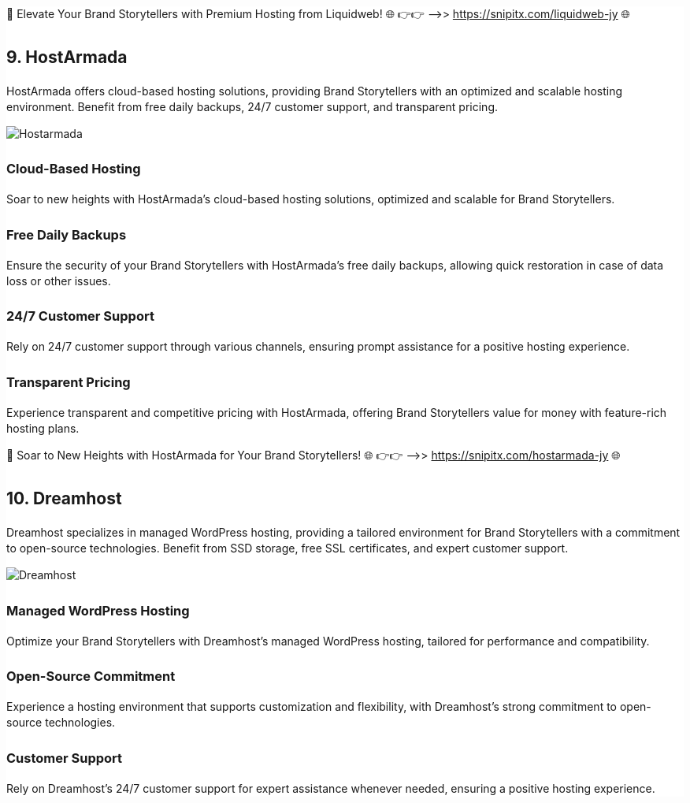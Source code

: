 🚀 Elevate Your Brand Storytellers with Premium Hosting from Liquidweb! 🌐
👉👉 -->> https://snipitx.com/liquidweb-jy 🌐

## 9. HostArmada

HostArmada offers cloud-based hosting solutions, providing Brand Storytellers with an optimized and scalable hosting environment. Benefit from free daily backups, 24/7 customer support, and transparent pricing.

![Hostarmada](https://i.imgur.com/KFbdf3o.jpeg "Hostarmada Hosting")

### Cloud-Based Hosting
Soar to new heights with HostArmada’s cloud-based hosting solutions, optimized and scalable for Brand Storytellers.

### Free Daily Backups
Ensure the security of your Brand Storytellers with HostArmada’s free daily backups, allowing quick restoration in case of data loss or other issues.

### 24/7 Customer Support
Rely on 24/7 customer support through various channels, ensuring prompt assistance for a positive hosting experience.

### Transparent Pricing
Experience transparent and competitive pricing with HostArmada, offering Brand Storytellers value for money with feature-rich hosting plans.

🚀 Soar to New Heights with HostArmada for Your Brand Storytellers! 🌐
👉👉 -->> https://snipitx.com/hostarmada-jy 🌐

## 10. Dreamhost

Dreamhost specializes in managed WordPress hosting, providing a tailored environment for Brand Storytellers with a commitment to open-source technologies. Benefit from SSD storage, free SSL certificates, and expert customer support.

![Dreamhost](https://i.imgur.com/rXIg8ip.jpeg "Dreamhost Hosting")

### Managed WordPress Hosting
Optimize your Brand Storytellers with Dreamhost’s managed WordPress hosting, tailored for performance and compatibility.

### Open-Source Commitment
Experience a hosting environment that supports customization and flexibility, with Dreamhost’s strong commitment to open-source technologies.

### Customer Support
Rely on Dreamhost’s 24/7 customer support for expert assistance whenever needed, ensuring a positive hosting experience.
